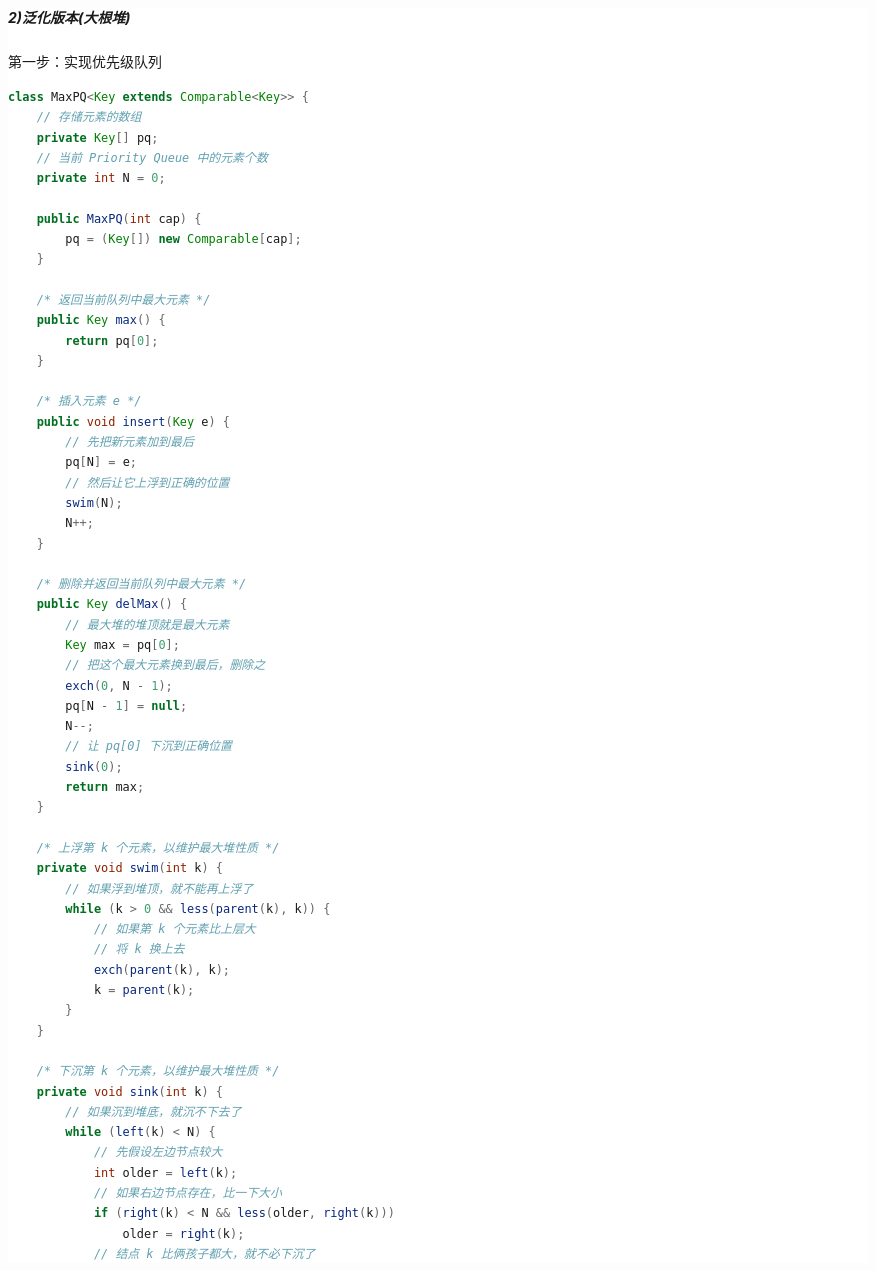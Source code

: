 

##### 2)泛化版本(大根堆)

第一步：实现优先级队列

```java
class MaxPQ<Key extends Comparable<Key>> {
    // 存储元素的数组
    private Key[] pq;
    // 当前 Priority Queue 中的元素个数
    private int N = 0;

    public MaxPQ(int cap) {
        pq = (Key[]) new Comparable[cap];
    }

    /* 返回当前队列中最大元素 */
    public Key max() {
        return pq[0];
    }

    /* 插入元素 e */
    public void insert(Key e) {
        // 先把新元素加到最后
        pq[N] = e;
        // 然后让它上浮到正确的位置
        swim(N);
        N++;
    }

    /* 删除并返回当前队列中最大元素 */
    public Key delMax() {
        // 最大堆的堆顶就是最大元素
        Key max = pq[0];
        // 把这个最大元素换到最后，删除之
        exch(0, N - 1);
        pq[N - 1] = null;
        N--;
        // 让 pq[0] 下沉到正确位置
        sink(0);
        return max;
    }

    /* 上浮第 k 个元素，以维护最大堆性质 */
    private void swim(int k) {
        // 如果浮到堆顶，就不能再上浮了
        while (k > 0 && less(parent(k), k)) {
            // 如果第 k 个元素比上层大
            // 将 k 换上去
            exch(parent(k), k);
            k = parent(k);
        }
    }

    /* 下沉第 k 个元素，以维护最大堆性质 */
    private void sink(int k) {
        // 如果沉到堆底，就沉不下去了
        while (left(k) < N) {
            // 先假设左边节点较大
            int older = left(k);
            // 如果右边节点存在，比一下大小
            if (right(k) < N && less(older, right(k)))
                older = right(k);
            // 结点 k 比俩孩子都大，就不必下沉了
```